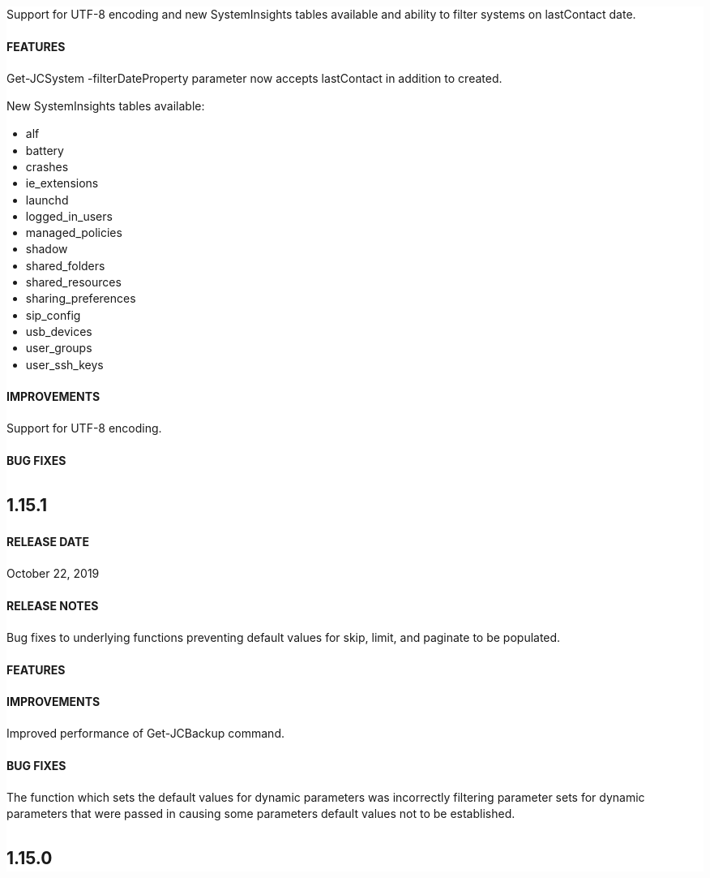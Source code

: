 Support for UTF-8 encoding and new SystemInsights tables available and ability to filter systems on lastContact date.

#### FEATURES

Get-JCSystem -filterDateProperty parameter now accepts lastContact in addition to created.

New SystemInsights tables available:

- alf
- battery
- crashes
- ie_extensions
- launchd
- logged_in_users
- managed_policies
- shadow
- shared_folders
- shared_resources
- sharing_preferences
- sip_config
- usb_devices
- user_groups
- user_ssh_keys

#### IMPROVEMENTS

Support for UTF-8 encoding.

#### BUG FIXES

## 1.15.1

#### RELEASE DATE

October 22, 2019

#### RELEASE NOTES

Bug fixes to underlying functions preventing default values for skip, limit, and paginate to be populated.

#### FEATURES

#### IMPROVEMENTS

Improved performance of Get-JCBackup command.

#### BUG FIXES

The function which sets the default values for dynamic parameters was incorrectly filtering parameter sets for dynamic parameters that were passed in causing some parameters default values not to be established.

## 1.15.0
